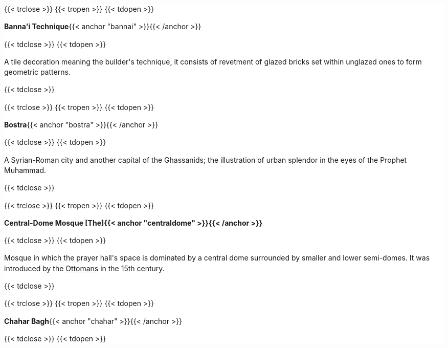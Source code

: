 {{< trclose >}}
{{< tropen >}}
{{< tdopen >}}


**Banna'i Technique**{{< anchor "bannai" >}}{{< /anchor >}}


{{< tdclose >}}
{{< tdopen >}}


A tile decoration meaning the builder's technique, it consists of revetment of glazed bricks set within unglazed ones to form geometric patterns.


{{< tdclose >}}

{{< trclose >}}
{{< tropen >}}
{{< tdopen >}}


**Bostra**{{< anchor "bostra" >}}{{< /anchor >}}


{{< tdclose >}}
{{< tdopen >}}


A Syrian-Roman city and another capital of the Ghassanids; the illustration of urban splendor in the eyes of the Prophet Muhammad.


{{< tdclose >}}

{{< trclose >}}
{{< tropen >}}
{{< tdopen >}}


**Central-Dome Mosque \[The\]{{< anchor "centraldome" >}}{{< /anchor >}}**


{{< tdclose >}}
{{< tdopen >}}


Mosque in which the prayer hall's space is dominated by a central dome surrounded by smaller and lower semi-domes. It was introduced by the [Ottomans](#ottomans) in the 15th century.


{{< tdclose >}}

{{< trclose >}}
{{< tropen >}}
{{< tdopen >}}


**Chahar Bagh**{{< anchor "chahar" >}}{{< /anchor >}}


{{< tdclose >}}
{{< tdopen >}}
